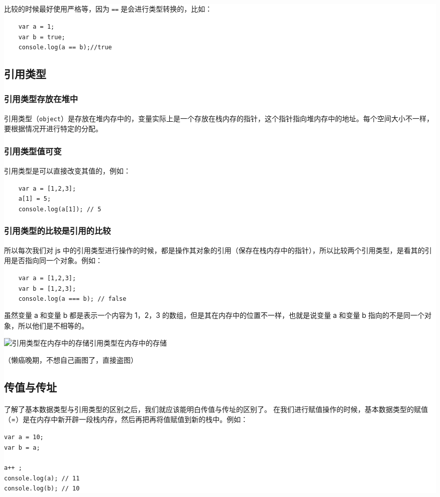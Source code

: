 比较的时候最好使用严格等，因为 `==` 是会进行类型转换的，比如：

```
    var a = 1;
    var b = true;
    console.log(a == b);//true
```

## 引用类型

### 引用类型存放在堆中

引用类型（`object`）是存放在堆内存中的，变量实际上是一个存放在栈内存的指针，这个指针指向堆内存中的地址。每个空间大小不一样，要根据情况开进行特定的分配。


### 引用类型值可变

引用类型是可以直接改变其值的，例如：

```
    var a = [1,2,3];
    a[1] = 5;
    console.log(a[1]); // 5
```

### 引用类型的比较是引用的比较

所以每次我们对 js 中的引用类型进行操作的时候，都是操作其对象的引用（保存在栈内存中的指针），所以比较两个引用类型，是看其的引用是否指向同一个对象。例如：

```
    var a = [1,2,3];
    var b = [1,2,3];
    console.log(a === b); // false
```

虽然变量 a 和变量 b 都是表示一个内容为 1，2，3 的数组，但是其在内存中的位置不一样，也就是说变量 a 和变量 b 指向的不是同一个对象，所以他们是不相等的。



![引用类型在内存中的存储](https://user-gold-cdn.xitu.io/2017/9/3/a32ee86b9f3e303216d19240441cedfd?imageView2/0/w/1280/h/960/format/webp/ignore-error/1)引用类型在内存中的存储


（懒癌晚期，不想自己画图了，直接盗图）



## 传值与传址

了解了基本数据类型与引用类型的区别之后，我们就应该能明白传值与传址的区别了。
在我们进行赋值操作的时候，基本数据类型的赋值（=）是在内存中新开辟一段栈内存，然后再把再将值赋值到新的栈中。例如：

```
var a = 10;
var b = a;

a++ ;
console.log(a); // 11
console.log(b); // 10
```
